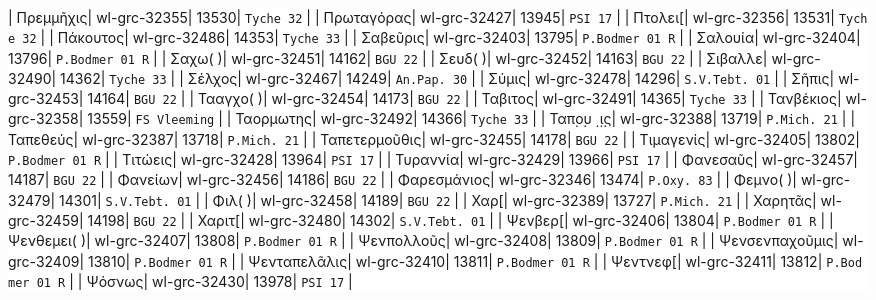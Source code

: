 | Πρεμμῆχις| wl-grc-32355| 13530| `Tyche 32` |
| Πρωταγόρας| wl-grc-32427| 13945| `PSI 17` |
| Πτολει[| wl-grc-32356| 13531| `Tyche 32` |
| Πάκουτος| wl-grc-32486| 14353| `Tyche 33` |
| Σαβεῦρις| wl-grc-32403| 13795| `P.Bodmer 01 R` |
| Σαλουία| wl-grc-32404| 13796| `P.Bodmer 01 R` |
| Σαχω( )| wl-grc-32451| 14162| `BGU 22` |
| Σευδ( )| wl-grc-32452| 14163| `BGU 22` |
| Σιβαλλε| wl-grc-32490| 14362| `Tyche 33` |
| Σέλχος| wl-grc-32467| 14249| `An.Pap. 30` |
| Σύμις| wl-grc-32478| 14296| `S.V.Tebt. 01` |
| Σῆπις| wl-grc-32453| 14164| `BGU 22` |
| Τααγχο( )| wl-grc-32454| 14173| `BGU 22` |
| Ταβιτος| wl-grc-32491| 14365| `Tyche 33` |
| Τανβέκιος| wl-grc-32358| 13559| `FS Vleeming` |
| Ταορμωτης| wl-grc-32492| 14366| `Tyche 33` |
| Ταπ̣ο̣υ  ̣  ̣ι̣ς| wl-grc-32388| 13719| `P.Mich. 21` |
| Ταπεθεύς| wl-grc-32387| 13718| `P.Mich. 21` |
| Ταπετερμοῦθις| wl-grc-32455| 14178| `BGU 22` |
| Τιμαγενίς| wl-grc-32405| 13802| `P.Bodmer 01 R` |
| Τιτώεις| wl-grc-32428| 13964| `PSI 17` |
| Τυραννία| wl-grc-32429| 13966| `PSI 17` |
| Φανεσαῦς| wl-grc-32457| 14187| `BGU 22` |
| Φανείων| wl-grc-32456| 14186| `BGU 22` |
| Φαρεσμάνιος| wl-grc-32346| 13474| `P.Oxy. 83` |
| Φεμνο( )| wl-grc-32479| 14301| `S.V.Tebt. 01` |
| Φιλ( )| wl-grc-32458| 14189| `BGU 22` |
| Χαρ[| wl-grc-32389| 13727| `P.Mich. 21` |
| Χαρητᾶς| wl-grc-32459| 14198| `BGU 22` |
| Χαριτ[| wl-grc-32480| 14302| `S.V.Tebt. 01` |
| Ψενβερ[| wl-grc-32406| 13804| `P.Bodmer 01 R` |
| Ψενθεμει( )| wl-grc-32407| 13808| `P.Bodmer 01 R` |
| Ψενπολλοῦς| wl-grc-32408| 13809| `P.Bodmer 01 R` |
| Ψενσενπαχοῦμις| wl-grc-32409| 13810| `P.Bodmer 01 R` |
| Ψενταπελᾶλις| wl-grc-32410| 13811| `P.Bodmer 01 R` |
| Ψεντνεφ[| wl-grc-32411| 13812| `P.Bodmer 01 R` |
| Ψόσνως| wl-grc-32430| 13978| `PSI 17` |